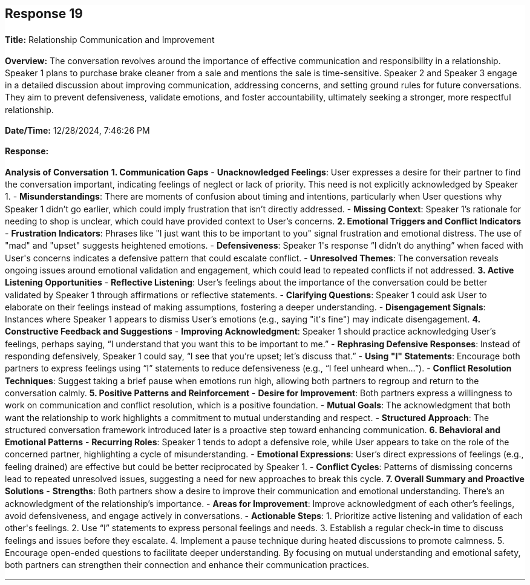 
## Response 19

**Title:** Relationship Communication and Improvement

**Overview:** The conversation revolves around the importance of effective communication and responsibility in a relationship. Speaker 1 plans to purchase brake cleaner from a sale and mentions the sale is time-sensitive. Speaker 2 and Speaker 3 engage in a detailed discussion about improving communication, addressing concerns, and setting ground rules for future conversations. They aim to prevent defensiveness, validate emotions, and foster accountability, ultimately seeking a stronger, more respectful relationship.

**Date/Time:** 12/28/2024, 7:46:26 PM

**Response:**

**Analysis of Conversation**  **1. Communication Gaps** - **Unacknowledged Feelings**: User expresses a desire for their partner to find the conversation important, indicating feelings of neglect or lack of priority. This need is not explicitly acknowledged by Speaker 1. - **Misunderstandings**: There are moments of confusion about timing and intentions, particularly when User questions why Speaker 1 didn’t go earlier, which could imply frustration that isn’t directly addressed. - **Missing Context**: Speaker 1’s rationale for needing to shop is unclear, which could have provided context to User’s concerns.  **2. Emotional Triggers and Conflict Indicators** - **Frustration Indicators**: Phrases like "I just want this to be important to you" signal frustration and emotional distress. The use of "mad" and "upset" suggests heightened emotions. - **Defensiveness**: Speaker 1's response “I didn’t do anything” when faced with User's concerns indicates a defensive pattern that could escalate conflict. - **Unresolved Themes**: The conversation reveals ongoing issues around emotional validation and engagement, which could lead to repeated conflicts if not addressed.  **3. Active Listening Opportunities** - **Reflective Listening**: User’s feelings about the importance of the conversation could be better validated by Speaker 1 through affirmations or reflective statements. - **Clarifying Questions**: Speaker 1 could ask User to elaborate on their feelings instead of making assumptions, fostering a deeper understanding. - **Disengagement Signals**: Instances where Speaker 1 appears to dismiss User’s emotions (e.g., saying "it's fine") may indicate disengagement.  **4. Constructive Feedback and Suggestions** - **Improving Acknowledgment**: Speaker 1 should practice acknowledging User’s feelings, perhaps saying, “I understand that you want this to be important to me.” - **Rephrasing Defensive Responses**: Instead of responding defensively, Speaker 1 could say, “I see that you’re upset; let’s discuss that.” - **Using "I" Statements**: Encourage both partners to express feelings using “I” statements to reduce defensiveness (e.g., “I feel unheard when…”). - **Conflict Resolution Techniques**: Suggest taking a brief pause when emotions run high, allowing both partners to regroup and return to the conversation calmly.  **5. Positive Patterns and Reinforcement** - **Desire for Improvement**: Both partners express a willingness to work on communication and conflict resolution, which is a positive foundation. - **Mutual Goals**: The acknowledgment that both want the relationship to work highlights a commitment to mutual understanding and respect. - **Structured Approach**: The structured conversation framework introduced later is a proactive step toward enhancing communication.  **6. Behavioral and Emotional Patterns** - **Recurring Roles**: Speaker 1 tends to adopt a defensive role, while User appears to take on the role of the concerned partner, highlighting a cycle of misunderstanding. - **Emotional Expressions**: User’s direct expressions of feelings (e.g., feeling drained) are effective but could be better reciprocated by Speaker 1. - **Conflict Cycles**: Patterns of dismissing concerns lead to repeated unresolved issues, suggesting a need for new approaches to break this cycle.  **7. Overall Summary and Proactive Solutions** - **Strengths**: Both partners show a desire to improve their communication and emotional understanding. There’s an acknowledgment of the relationship’s importance. - **Areas for Improvement**: Improve acknowledgment of each other’s feelings, avoid defensiveness, and engage actively in conversations. - **Actionable Steps**:   1. Prioritize active listening and validation of each other's feelings.   2. Use “I” statements to express personal feelings and needs.   3. Establish a regular check-in time to discuss feelings and issues before they escalate.   4. Implement a pause technique during heated discussions to promote calmness.   5. Encourage open-ended questions to facilitate deeper understanding.  By focusing on mutual understanding and emotional safety, both partners can strengthen their connection and enhance their communication practices.

---